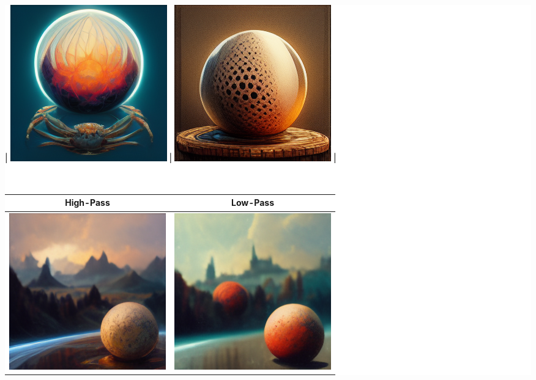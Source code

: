 | <img src="https://github.com/willwulfken/MidJourney-Styles-and-Keywords-Reference-Light/blob/main/Images/MJ_V3/MidJourney_Styles_(sphere)/Miscellaneous/sphere_Crab_Pulsar.webp?raw=true" width="256" /> | <img src="https://github.com/willwulfken/MidJourney-Styles-and-Keywords-Reference-Light/blob/main/Images/MJ_V3/MidJourney_Styles_(sphere)/Miscellaneous/sphere_Eggcrate.webp?raw=true" width="256" /> |

<br>

| High-Pass | Low-Pass |
| :-: | :-: |
| <img src="https://github.com/willwulfken/MidJourney-Styles-and-Keywords-Reference-Light/blob/main/Images/MJ_V3/MidJourney_Styles_(sphere)/Wave_14/sphere_High-Pass.webp?raw=true" width="256" /> | <img src="https://github.com/willwulfken/MidJourney-Styles-and-Keywords-Reference-Light/blob/main/Images/MJ_V3/MidJourney_Styles_(sphere)/Wave_14/sphere_Low-Pass.webp?raw=true" width="256" /> |
